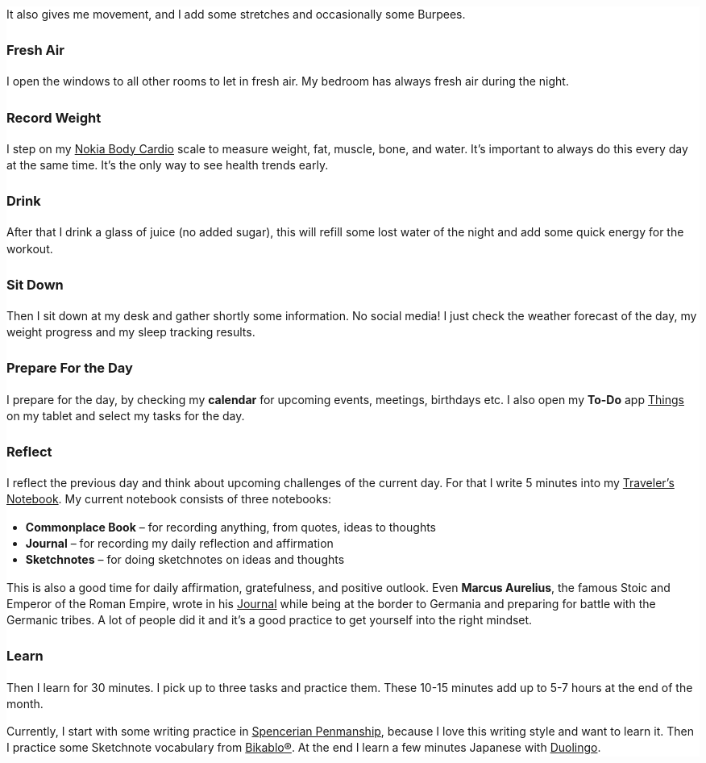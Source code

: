 It also gives me movement, and I add some stretches and occasionally some Burpees.

### Fresh Air

I open the windows to all other rooms to let in fresh air. My bedroom has always fresh air during the night.

### Record Weight

I step on my [Nokia Body Cardio](https://www.withings.com/de/de/body-cardio) scale to measure weight, fat, muscle, bone, and water. It’s important to always do this every day at the same time. It’s the only way to see health trends early.

### Drink

After that I drink a glass of juice (no added sugar), this will refill some lost water of the night and add some quick energy for the workout.

### Sit Down

Then I sit down at my desk and gather shortly some information. No social media! I just check the weather forecast of the day, my weight progress and my sleep tracking results.

### Prepare For the Day

I prepare for the day, by checking my **calendar** for upcoming events, meetings, birthdays etc. I also open my **To-Do** app [Things](https://culturedcode.com/things/) on my tablet and select my tasks for the day.

### Reflect

I reflect the previous day and think about upcoming challenges of the current day. For that I write 5 minutes into my [Traveler’s Notebook](https://www.travelers-company.com/products/trnote/starter-kit-regular). My current notebook consists of three notebooks:

- **Commonplace Book** – for recording anything, from quotes, ideas to thoughts
- **Journal** – for recording my daily reflection and affirmation
- **Sketchnotes** – for doing sketchnotes on ideas and thoughts

This is also a good time for daily affirmation, gratefulness, and positive outlook. Even **Marcus Aurelius**, the famous Stoic and Emperor of the Roman Empire, wrote in his [Journal](http://www.amazon.de/gp/product/0812968255/ref=as_li_ss_tl?ie=UTF8&camp=1638&creative=19454&creativeASIN=0812968255&linkCode=as2&tag=kogakurede-21) while being at the border to Germania and preparing for battle with the Germanic tribes. A lot of people did it and it’s a good practice to get yourself into the right mindset.

### Learn

Then I learn for 30 minutes. I pick up to three tasks and practice them. These 10-15 minutes add up to 5-7 hours at the end of the month.

Currently, I start with some writing practice in [Spencerian Penmanship](http://www.amazon.de/gp/product/088062096X/ref=as_li_ss_tl?ie=UTF8&camp=1638&creative=19454&creativeASIN=088062096X&linkCode=as2&tag=kogakurede-21), because I love this writing style and want to learn it. Then I practice some Sketchnote vocabulary from [Bikablo®](https://bikablo.com/). At the end I learn a few minutes Japanese with [Duolingo](https://en.duolingo.com/course/ja/en/Learn-Japanese-Online).
